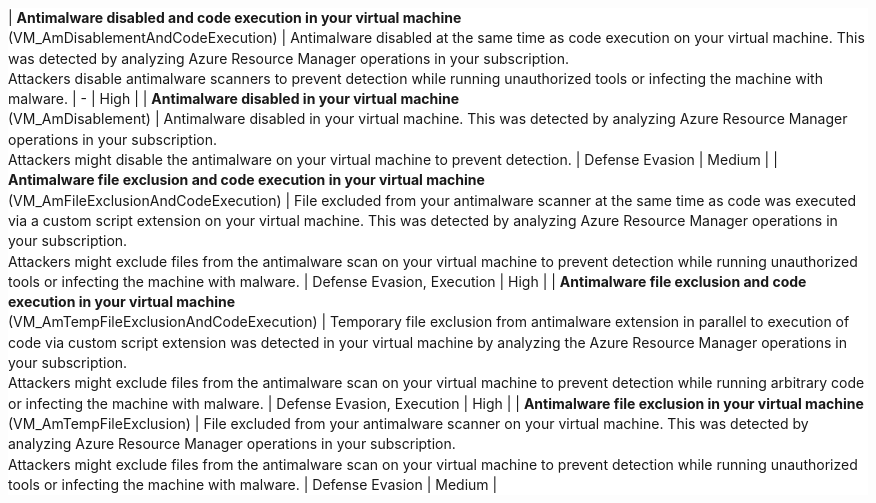 | **Antimalware disabled and code execution in your virtual machine**<br>(VM_AmDisablementAndCodeExecution)                                                        | Antimalware disabled at the same time as code execution on your virtual machine. This was detected by analyzing Azure Resource Manager operations in your subscription.<br>Attackers disable antimalware scanners to prevent detection while running unauthorized tools or infecting the machine with malware.                                                                                                                                                                                                                                                                                                                                                                                                                                                                                                                                                                                                                                                     | -                           | High          |
| **Antimalware disabled in your virtual machine**<br>(VM_AmDisablement)                                                                                           | Antimalware disabled in your virtual machine. This was detected by analyzing Azure Resource Manager operations in your subscription.<br>Attackers might disable the antimalware on your virtual machine to prevent detection.                                                                                                                                                                                                                                                                                                                                                                                                                                                                                                                                                                                                                                                                                                                                      | Defense Evasion             | Medium        |
| **Antimalware file exclusion and code execution in your virtual machine**<br>(VM_AmFileExclusionAndCodeExecution)                                                | File excluded from your antimalware scanner at the same time as code was executed via a custom script extension on your virtual machine. This was detected by analyzing Azure Resource Manager operations in your subscription.<br>Attackers might exclude files from the antimalware scan on your virtual machine to prevent detection while running unauthorized tools or infecting the machine with malware.                                                                                                                                                                                                                                                                                                                                                                                                                                                                                                                                                    | Defense Evasion, Execution  | High          |
| **Antimalware file exclusion and code execution in your virtual machine**<br>(VM_AmTempFileExclusionAndCodeExecution)                                            | Temporary file exclusion from antimalware extension in parallel to execution of code via custom script extension was detected in your virtual machine by analyzing the Azure Resource Manager operations in your subscription.<br>Attackers might exclude files from the antimalware scan on your virtual machine to prevent detection while running arbitrary code or infecting the machine with malware.                                                                                                                                                                                                                                                                                                                                                                                                                                                                                                                                                         | Defense Evasion, Execution  | High          |
| **Antimalware file exclusion in your virtual machine**<br>(VM_AmTempFileExclusion)                                                                               | File excluded from your antimalware scanner on your virtual machine. This was detected by analyzing Azure Resource Manager operations in your subscription.<br>Attackers might exclude files from the antimalware scan on your virtual machine to prevent detection while running unauthorized tools or infecting the machine with malware.                                                                                                                                                                                                                                                                                                                                                                                                                                                                                                                                                                                                                        | Defense Evasion             | Medium        |